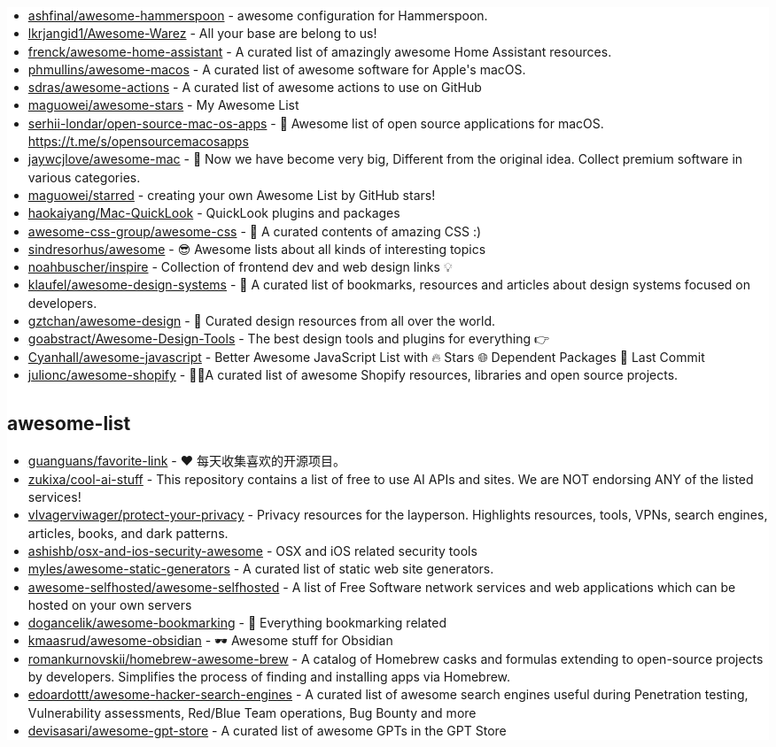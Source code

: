 - [ashfinal/awesome-hammerspoon](https://github.com/ashfinal/awesome-hammerspoon) - awesome configuration for Hammerspoon.
- [lkrjangid1/Awesome-Warez](https://github.com/lkrjangid1/Awesome-Warez) - All your base are belong to us!
- [frenck/awesome-home-assistant](https://github.com/frenck/awesome-home-assistant) - A curated list of amazingly awesome Home Assistant resources.
- [phmullins/awesome-macos](https://github.com/phmullins/awesome-macos) - A curated list of awesome software for Apple's macOS.
- [sdras/awesome-actions](https://github.com/sdras/awesome-actions) - A curated list of awesome actions to use on GitHub
- [maguowei/awesome-stars](https://github.com/maguowei/awesome-stars) - My Awesome List
- [serhii-londar/open-source-mac-os-apps](https://github.com/serhii-londar/open-source-mac-os-apps) - 🚀 Awesome list of open source applications for macOS. https://t.me/s/opensourcemacosapps
- [jaywcjlove/awesome-mac](https://github.com/jaywcjlove/awesome-mac) -  Now we have become very big, Different from the original idea. Collect premium software in various categories.
- [maguowei/starred](https://github.com/maguowei/starred) - creating your own Awesome List by GitHub stars!
- [haokaiyang/Mac-QuickLook](https://github.com/haokaiyang/Mac-QuickLook) - QuickLook plugins and packages
- [awesome-css-group/awesome-css](https://github.com/awesome-css-group/awesome-css) - :art: A curated contents of amazing CSS :)
- [sindresorhus/awesome](https://github.com/sindresorhus/awesome) - 😎 Awesome lists about all kinds of interesting topics
- [noahbuscher/inspire](https://github.com/noahbuscher/inspire) - Collection of frontend dev and web design links :bulb:
- [klaufel/awesome-design-systems](https://github.com/klaufel/awesome-design-systems) - 📒 A curated list of bookmarks, resources and articles about design systems focused on developers.
- [gztchan/awesome-design](https://github.com/gztchan/awesome-design) - 🌟 Curated design resources from all over the world.
- [goabstract/Awesome-Design-Tools](https://github.com/goabstract/Awesome-Design-Tools) - The best design tools and plugins for everything 👉
- [Cyanhall/awesome-javascript](https://github.com/Cyanhall/awesome-javascript) - Better Awesome JavaScript List with 🔥 Stars 🌐 Dependent Packages 📝 Last Commit
- [julionc/awesome-shopify](https://github.com/julionc/awesome-shopify) - 📌✨A curated list of awesome Shopify resources, libraries and open source projects.

## awesome-list 

- [guanguans/favorite-link](https://github.com/guanguans/favorite-link) - ❤️ 每天收集喜欢的开源项目。
- [zukixa/cool-ai-stuff](https://github.com/zukixa/cool-ai-stuff) - This repository contains a list of free to use AI APIs and sites. We are NOT endorsing ANY of the listed services!
- [vlvagerviwager/protect-your-privacy](https://github.com/vlvagerviwager/protect-your-privacy) - Privacy resources for the layperson. Highlights resources, tools, VPNs, search engines, articles, books, and dark patterns.
- [ashishb/osx-and-ios-security-awesome](https://github.com/ashishb/osx-and-ios-security-awesome) - OSX and iOS related security tools
- [myles/awesome-static-generators](https://github.com/myles/awesome-static-generators) - A curated list of static web site generators.
- [awesome-selfhosted/awesome-selfhosted](https://github.com/awesome-selfhosted/awesome-selfhosted) - A list of Free Software network services and web applications which can be hosted on your own servers
- [dogancelik/awesome-bookmarking](https://github.com/dogancelik/awesome-bookmarking) - 🔖 Everything bookmarking related
- [kmaasrud/awesome-obsidian](https://github.com/kmaasrud/awesome-obsidian) - 🕶️ Awesome stuff for Obsidian
- [romankurnovskii/homebrew-awesome-brew](https://github.com/romankurnovskii/homebrew-awesome-brew) - A catalog of Homebrew casks and formulas extending to open-source projects by developers. Simplifies the process of finding and installing apps via Homebrew.
- [edoardottt/awesome-hacker-search-engines](https://github.com/edoardottt/awesome-hacker-search-engines) - A curated list of awesome search engines useful during Penetration testing, Vulnerability assessments, Red/Blue Team operations, Bug Bounty and more
- [devisasari/awesome-gpt-store](https://github.com/devisasari/awesome-gpt-store) - A curated list of awesome GPTs in the GPT Store